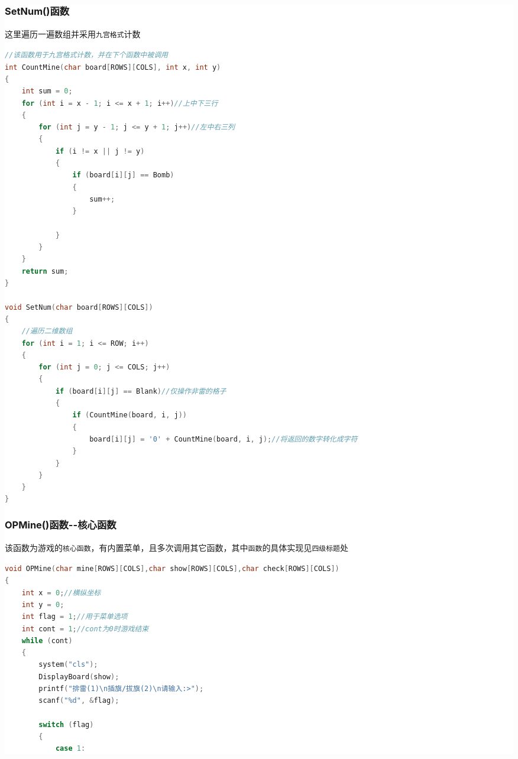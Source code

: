 ### SetNum()函数 #
这里遍历一遍数组并采用`九宫格式`计数
```C
//该函数用于九宫格式计数，并在下个函数中被调用
int CountMine(char board[ROWS][COLS], int x, int y)
{
	int sum = 0;
	for (int i = x - 1; i <= x + 1; i++)//上中下三行
	{
		for (int j = y - 1; j <= y + 1; j++)//左中右三列
		{
			if (i != x || j != y)
			{
				if (board[i][j] == Bomb)
				{
					sum++;
				}

			}
		}
	}
	return sum;
}

void SetNum(char board[ROWS][COLS])
{
	//遍历二维数组
	for (int i = 1; i <= ROW; i++)
	{
		for (int j = 0; j <= COLS; j++)
		{
			if (board[i][j] == Blank)//仅操作非雷的格子
			{
				if (CountMine(board, i, j))
				{
					board[i][j] = '0' + CountMine(board, i, j);//将返回的数字转化成字符
				}
			}
		}
	}
}

```

### OPMine()函数--核心函数 #
该函数为游戏的`核心函数`，有内置菜单，且多次调用其它函数，其中`函数`的具体实现见`四级标题`处

```C
void OPMine(char mine[ROWS][COLS],char show[ROWS][COLS],char check[ROWS][COLS])
{
	int x = 0;//横纵坐标
	int y = 0;
	int flag = 1;//用于菜单选项
	int cont = 1;//cont为0时游戏结束
	while (cont)
	{
		system("cls");
		DisplayBoard(show);
		printf("排雷(1)\n插旗/拔旗(2)\n请输入:>");
		scanf("%d", &flag);
		
		switch (flag)
		{
			case 1:
```